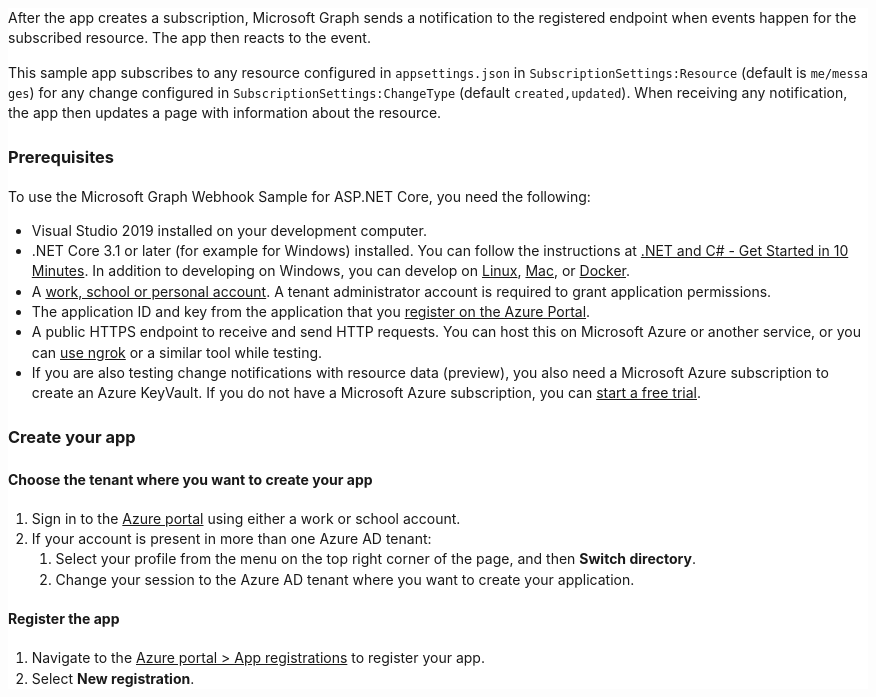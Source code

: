 After the app creates a subscription, Microsoft Graph sends a notification to the registered endpoint when events happen for the subscribed resource. The app then reacts to the event.

This sample app subscribes to any resource configured in `appsettings.json` in `SubscriptionSettings:Resource` (default is `me/messages`) for any change  configured in `SubscriptionSettings:ChangeType` (default `created,updated`). When receiving any notification, the app then updates a page with information about the resource.

### Prerequisites

To use the Microsoft Graph Webhook Sample for ASP.NET Core, you need the following:

- Visual Studio 2019 installed on your development computer.
- .NET Core 3.1 or later (for example for Windows) installed. You can follow the instructions at [.NET and C# - Get Started in 10 Minutes](https://www.microsoft.com/net/core). In addition to developing on Windows, you can develop on [Linux](https://www.microsoft.com/net/core#linuxredhat), [Mac](https://www.microsoft.com/net/core#macos), or [Docker](https://www.microsoft.com/net/core#dockercmd).
- A [work, school or personal account](https://dev.office.com/devprogram). A tenant administrator account is required to grant application permissions.
- The application ID and key from the application that you [register on the Azure Portal](#register-the-app).
- A public HTTPS endpoint to receive and send HTTP requests. You can host this on Microsoft Azure or another service, or you can [use ngrok](#ngrok) or a similar tool while testing.
- If you are also testing change notifications with resource data (preview), you also need a Microsoft Azure subscription to create an Azure KeyVault. If you do not have a Microsoft Azure subscription, you can [start a free trial](https://azure.microsoft.com/free/).

### Create your app

#### Choose the tenant where you want to create your app

1. Sign in to the [Azure portal](https://portal.azure.com) using either a work or school account.
1. If your account is present in more than one Azure AD tenant:
   1. Select your profile from the menu on the top right corner of the page, and then **Switch directory**.
   1. Change your session to the Azure AD tenant where you want to create your application.

#### Register the app

1. Navigate to the [Azure portal > App registrations](https://go.microsoft.com/fwlink/?linkid=2083908) to register your app.
1. Select **New registration**.
